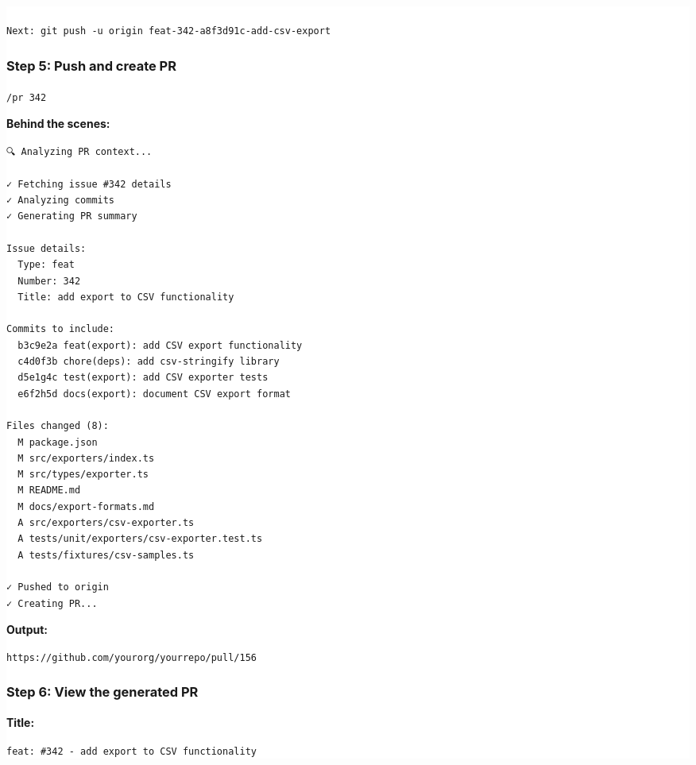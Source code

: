 ```

Next: git push -u origin feat-342-a8f3d91c-add-csv-export
```

### Step 5: Push and create PR

```bash
/pr 342
```

**Behind the scenes:**
```
🔍 Analyzing PR context...

✓ Fetching issue #342 details
✓ Analyzing commits
✓ Generating PR summary

Issue details:
  Type: feat
  Number: 342
  Title: add export to CSV functionality

Commits to include:
  b3c9e2a feat(export): add CSV export functionality
  c4d0f3b chore(deps): add csv-stringify library
  d5e1g4c test(export): add CSV exporter tests
  e6f2h5d docs(export): document CSV export format

Files changed (8):
  M package.json
  M src/exporters/index.ts
  M src/types/exporter.ts
  M README.md
  M docs/export-formats.md
  A src/exporters/csv-exporter.ts
  A tests/unit/exporters/csv-exporter.test.ts
  A tests/fixtures/csv-samples.ts

✓ Pushed to origin
✓ Creating PR...
```

**Output:**
```
https://github.com/yourorg/yourrepo/pull/156
```

### Step 6: View the generated PR

**Title:**
```
feat: #342 - add export to CSV functionality
```
